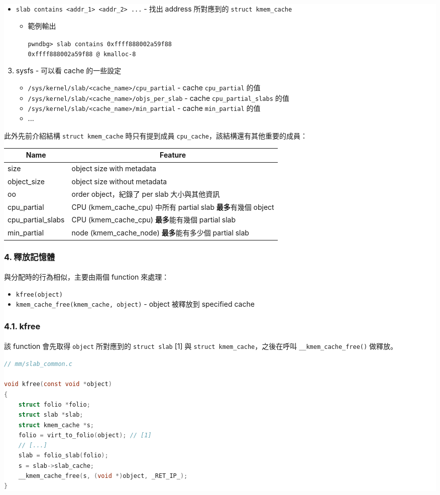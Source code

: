    - `slab contains <addr_1> <addr_2> ...` - 找出 address 所對應到的 `struct kmem_cache`

     - 範例輸出
       ```
       pwndbg> slab contains 0xffff888002a59f88
       0xffff888002a59f88 @ kmalloc-8
       ```

3. sysfs - 可以看 cache 的一些設定

   - `/sys/kernel/slab/<cache_name>/cpu_partial` - cache `cpu_partial` 的值
   - `/sys/kernel/slab/<cache_name>/objs_per_slab` - cache `cpu_partial_slabs` 的值
   - `/sys/kernel/slab/<cache_name>/min_partial` - cache `min_partial` 的值
   - ...

此外先前介紹結構 `struct kmem_cache` 時只有提到成員 `cpu_cache`，該結構還有其他重要的成員：

| Name              | Feature                                                      |
| ----------------- | ------------------------------------------------------------ |
| size              | object size with metadata                                    |
| object_size       | object size without metadata                                 |
| oo                | order object，紀錄了 per slab 大小與其他資訊                 |
| cpu_partial       | CPU (kmem_cache_cpu) 中所有 partial slab **最多**有幾個 object |
| cpu_partial_slabs | CPU (kmem_cache_cpu) **最多**能有幾個 partial slab         |
| min_partial       | node (kmem_cache_node) **最多**能有多少個 partial slab     |



### 4. 釋放記憶體

與分配時的行為相似，主要由兩個 function 來處理：

- `kfree(object)`
- `kmem_cache_free(kmem_cache, object)` - object 被釋放到 specified cache



### 4.1. kfree

該 function 會先取得 `object` 所對應到的 `struct slab` [1] 與 `struct kmem_cache`，之後在呼叫 `__kmem_cache_free()` 做釋放。

```c
// mm/slab_common.c

void kfree(const void *object)
{
    struct folio *folio;
    struct slab *slab;
    struct kmem_cache *s;
    folio = virt_to_folio(object); // [1]
    // [...]
    slab = folio_slab(folio);
    s = slab->slab_cache;
    __kmem_cache_free(s, (void *)object, _RET_IP_);
}
```

